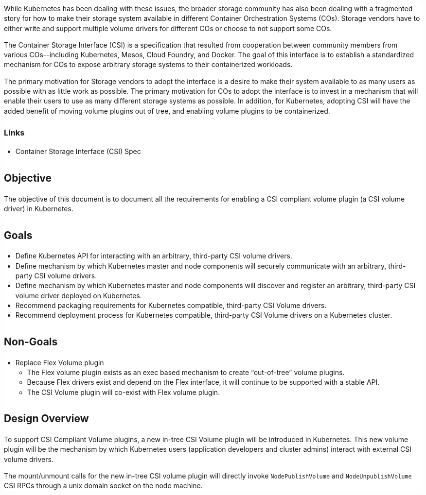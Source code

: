 While Kubernetes has been dealing with these issues, the broader storage community has also been dealing with a fragmented story for how to make their storage system available in different Container Orchestration Systems (COs). Storage vendors have to either write and support multiple volume drivers for different COs or choose to not support some COs.

The Container Storage Interface (CSI) is a specification that resulted from cooperation between community members from various COs--including Kubernetes, Mesos, Cloud Foundry, and Docker. The goal of this interface is to establish a standardized mechanism for COs to expose arbitrary storage systems to their containerized workloads.

The primary motivation for Storage vendors to adopt the interface is a desire to make their system available to as many users as possible with as little work as possible. The primary motivation for COs to adopt the interface is to invest in a mechanism that will enable their users to use as many different storage systems as possible. In addition, for Kubernetes, adopting CSI will have the added benefit of moving volume plugins out of tree, and enabling volume plugins to be containerized.

### Links

* Container Storage Interface (CSI) Spec

## Objective

The objective of this document is to document all the requirements for enabling a CSI compliant volume plugin (a CSI volume driver) in Kubernetes.

## Goals

* Define Kubernetes API for interacting with an arbitrary, third-party CSI volume drivers.
* Define mechanism by which Kubernetes master and node components will securely communicate with an arbitrary, third-party CSI volume drivers.
* Define mechanism by which Kubernetes master and node components will discover and register an arbitrary, third-party CSI volume driver deployed on Kubernetes.
* Recommend packaging requirements for Kubernetes compatible, third-party CSI Volume drivers.
* Recommend deployment process for Kubernetes compatible, third-party CSI Volume drivers on a Kubernetes cluster.

## Non-Goals
* Replace [Flex Volume plugin](https://github.com/kubernetes/community/blob/master/contributors/devel/flexvolume.md)
  * The Flex volume plugin exists as an exec based mechanism to create “out-of-tree” volume plugins.
  * Because Flex drivers exist and depend on the Flex interface, it will continue to be supported with a stable API.
  * The CSI Volume plugin will co-exist with Flex volume plugin.

## Design Overview

To support CSI Compliant Volume plugins, a new in-tree CSI Volume plugin will be introduced in Kubernetes. This new volume plugin will be the mechanism by which Kubernetes users (application developers and cluster admins) interact with external CSI volume drivers.

The mount/unmount calls for the new in-tree CSI volume plugin will directly invoke `NodePublishVolume` and `NodeUnpublishVolume` CSI RPCs through a unix domain socket on the node machine.
